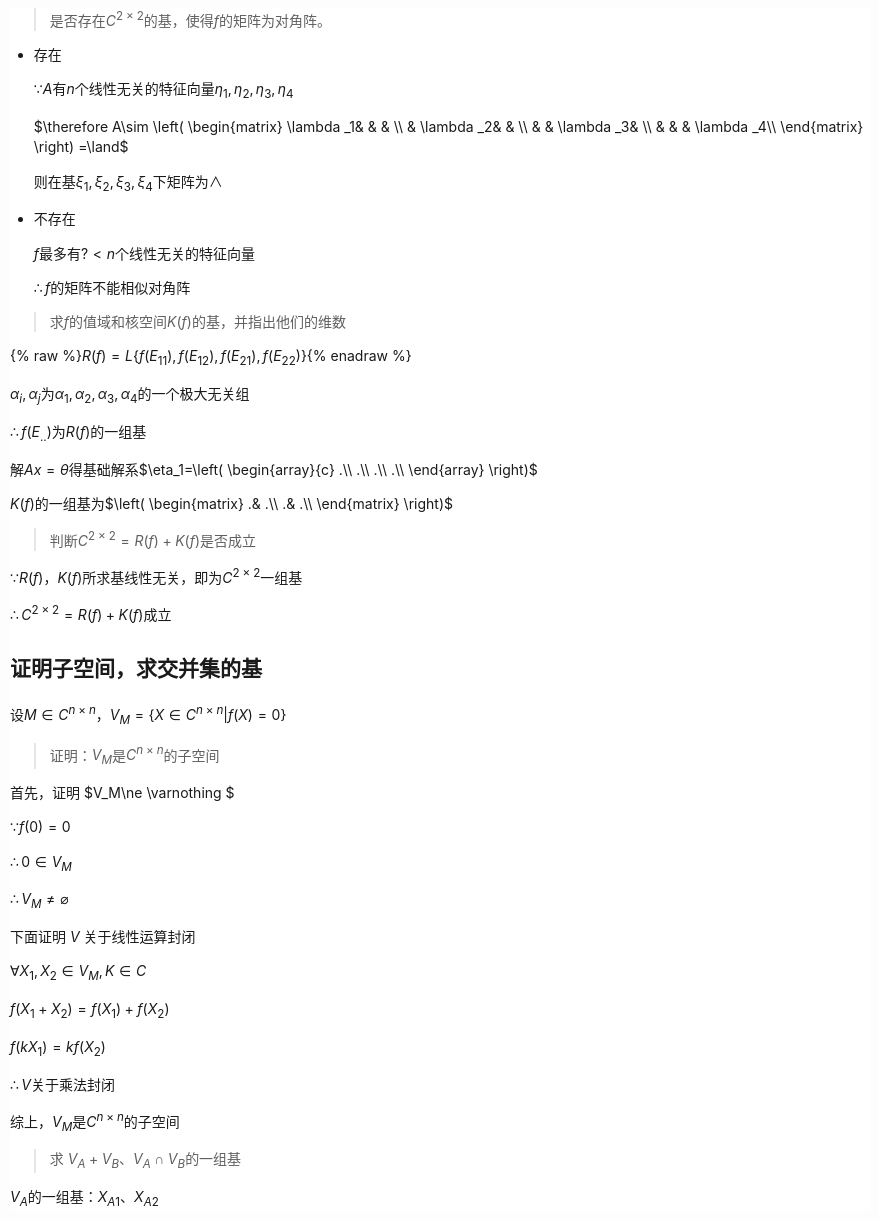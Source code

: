 > 是否存在$C^{2\times 2}$的基，使得$f$的矩阵为对角阵。

- 存在

  $\because A$有$n$个线性无关的特征向量$\eta_1,\eta_2,\eta_3,\eta_4$

  $\therefore A\sim \left( \begin{matrix}
  	\lambda _1&		&		&		\\
  	&		\lambda _2&		&		\\
  	&		&		\lambda _3&		\\
  	&		&		&		\lambda _4\\
  \end{matrix} \right) =\land$

  则在基$\xi_{1},\xi_2,\xi_3,\xi_4$下矩阵为$\land$

- 不存在

  $f$最多有$?<n$个线性无关的特征向量

  $\therefore f$的矩阵不能相似对角阵

> 求$f$的值域和核空间$K(f)$的基，并指出他们的维数

{% raw %}$R(f)=L\{f(E_{11}),f(E_{12}),f(E_{21}),f(E_{22})\}${% enadraw %}

$\alpha_i,\alpha_j$为$\alpha_1,\alpha_2,\alpha_3,\alpha_4$的一个极大无关组

$\therefore f(E_{..})$为$R(f)$的一组基

解$Ax=\theta$得基础解系$\eta_1=\left( \begin{array}{c}
	.\\
	.\\
	.\\
	.\\
\end{array} \right)$

$K(f)$的一组基为$\left( \begin{matrix}
	.&		.\\
	.&		.\\
\end{matrix} \right)$

> 判断$C^{2\times 2}=R(f)+K(f)$是否成立

$\because R(f)，K(f)$所求基线性无关，即为$C^{2\times 2}$一组基

$\therefore C^{2\times 2}=R(f)+K(f)$成立

## 证明子空间，求交并集的基	

设$M\in C^{n\times n}$，$V_M=\left\{X\in C^{n\times n}\left|\right.f(X)=0\right\}$

> 证明：$V_M$是$C^{n\times n}$的子空间

首先，证明 $V_M\ne \varnothing $

$\because f(0)=0$

$\therefore 0\in V_M$

$\therefore V_M\ne \varnothing$

下面证明 $V$ 关于线性运算封闭

$\forall X_1,X_2\in V_M,K\in C$

$f(X_1+X_2)=f(X_1)+f(X_2)$

$f(kX_1)=kf(X_2)$

$\therefore V$关于乘法封闭

综上，$V_M$是$C^{n\times n}$的子空间

> 求 $V_A+V_B$、$V_A\cap V_B$的一组基

$V_A$的一组基：$X_{A1}$、$X_{A2}$
